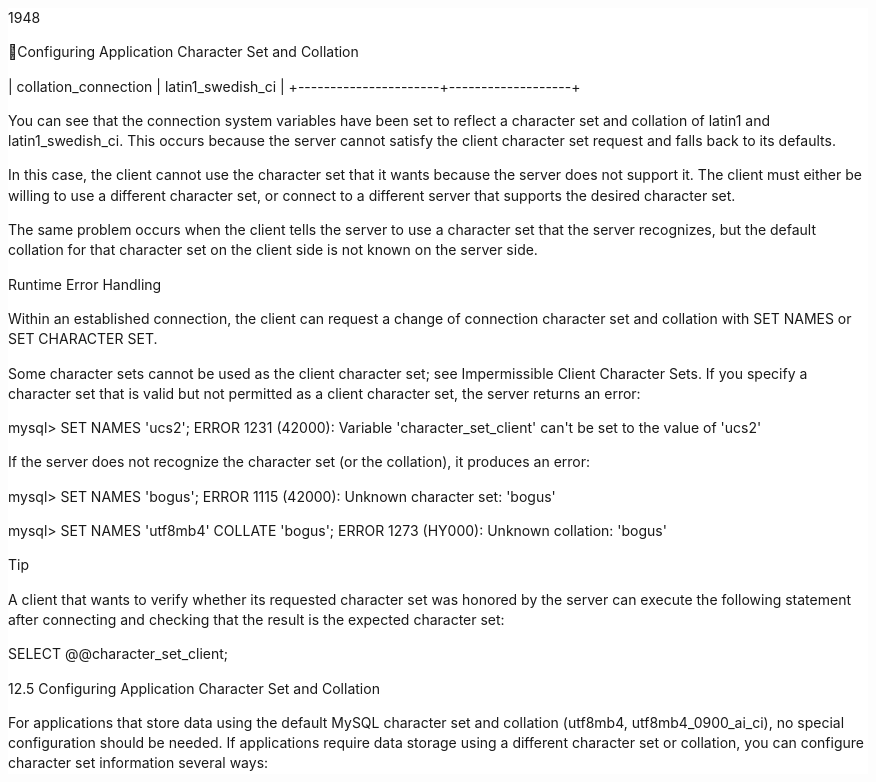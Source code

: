1948

Configuring Application Character Set and Collation

| collation_connection | latin1_swedish_ci |
+----------------------+-------------------+

You can see that the connection system variables have been set to reflect a character set and collation
of latin1 and latin1_swedish_ci. This occurs because the server cannot satisfy the client
character set request and falls back to its defaults.

In this case, the client cannot use the character set that it wants because the server does not support
it. The client must either be willing to use a different character set, or connect to a different server that
supports the desired character set.

The same problem occurs when the client tells the server to use a character set that the server
recognizes, but the default collation for that character set on the client side is not known on the server
side.

Runtime Error Handling

Within an established connection, the client can request a change of connection character set and
collation with SET NAMES or SET CHARACTER SET.

Some character sets cannot be used as the client character set; see Impermissible Client Character
Sets. If you specify a character set that is valid but not permitted as a client character set, the server
returns an error:

mysql> SET NAMES 'ucs2';
ERROR 1231 (42000): Variable 'character_set_client' can't be set to
the value of 'ucs2'

If the server does not recognize the character set (or the collation), it produces an error:

mysql> SET NAMES 'bogus';
ERROR 1115 (42000): Unknown character set: 'bogus'

mysql> SET NAMES 'utf8mb4' COLLATE 'bogus';
ERROR 1273 (HY000): Unknown collation: 'bogus'

Tip

A client that wants to verify whether its requested character set was honored by
the server can execute the following statement after connecting and checking
that the result is the expected character set:

SELECT @@character_set_client;

12.5 Configuring Application Character Set and Collation

For applications that store data using the default MySQL character set and collation (utf8mb4,
utf8mb4_0900_ai_ci), no special configuration should be needed. If applications require data
storage using a different character set or collation, you can configure character set information several
ways:
